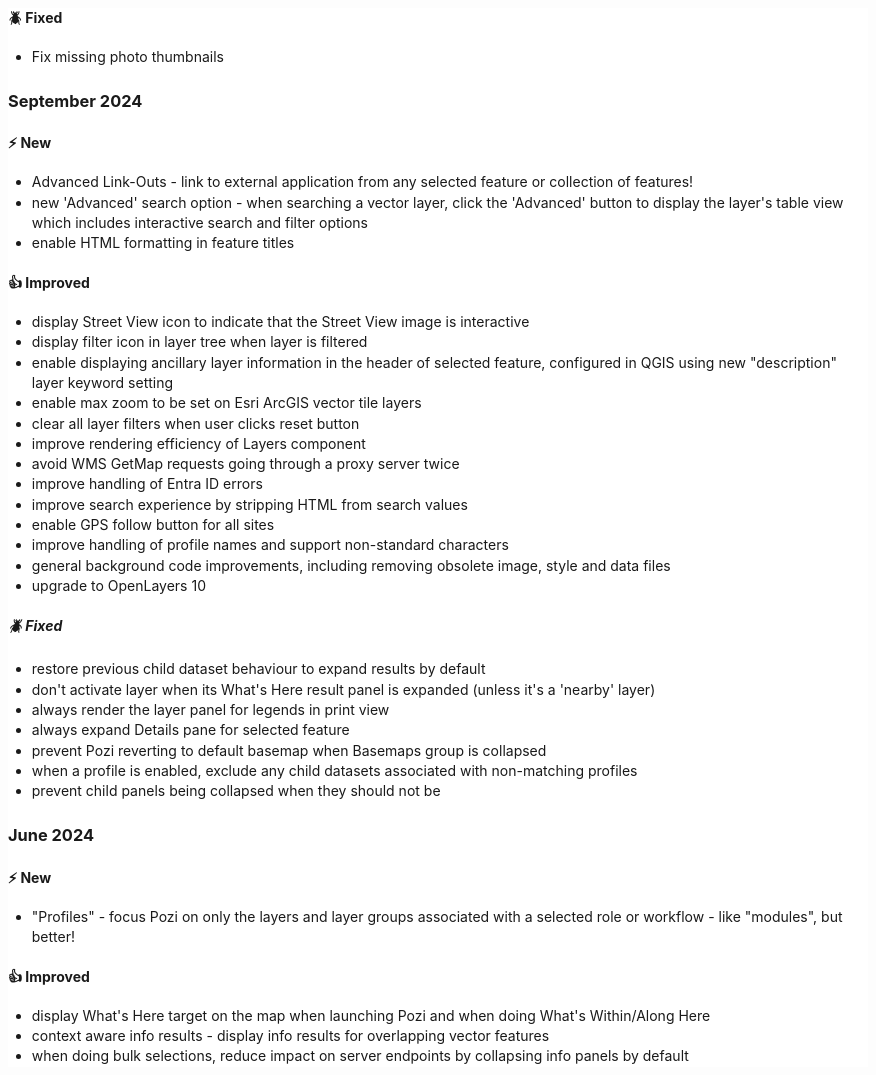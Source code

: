#### 🪲 Fixed

- Fix missing photo thumbnails 

### September 2024

#### ⚡ New

- Advanced Link-Outs - link to external application from any selected feature or collection of features!
- new 'Advanced' search option - when searching a vector layer, click the 'Advanced' button to display the layer's table view which includes interactive search and filter options
- enable HTML formatting in feature titles

#### 👍 Improved

- display Street View icon to indicate that the Street View image is interactive
- display filter icon in layer tree when layer is filtered
- enable displaying ancillary layer information in the header of selected feature, configured in QGIS using new "description" layer keyword setting
- enable max zoom to be set on Esri ArcGIS vector tile layers
- clear all layer filters when user clicks reset button
- improve rendering efficiency of Layers component
- avoid WMS GetMap requests going through a proxy server twice
- improve handling of Entra ID errors
- improve search experience by stripping HTML from search values
- enable GPS follow button for all sites
- improve handling of profile names and support non-standard characters
- general background code improvements, including removing obsolete image, style and data files
- upgrade to OpenLayers 10

##### 🪲 Fixed

- restore previous child dataset behaviour to expand results by default
- don't activate layer when its What's Here result panel is expanded (unless it's a 'nearby' layer)
- always render the layer panel for legends in print view
- always expand Details pane for selected feature
- prevent Pozi reverting to default basemap when Basemaps group is collapsed
- when a profile is enabled, exclude any child datasets associated with non-matching profiles
- prevent child panels being collapsed when they should not be

### June 2024

#### ⚡ New

- "Profiles" - focus Pozi on only the layers and layer groups associated with a selected role or workflow - like "modules", but better!

#### 👍 Improved

- display What's Here target on the map when launching Pozi and when doing What's Within/Along Here
- context aware info results - display info results for overlapping vector features
- when doing bulk selections, reduce impact on server endpoints by collapsing info panels by default
